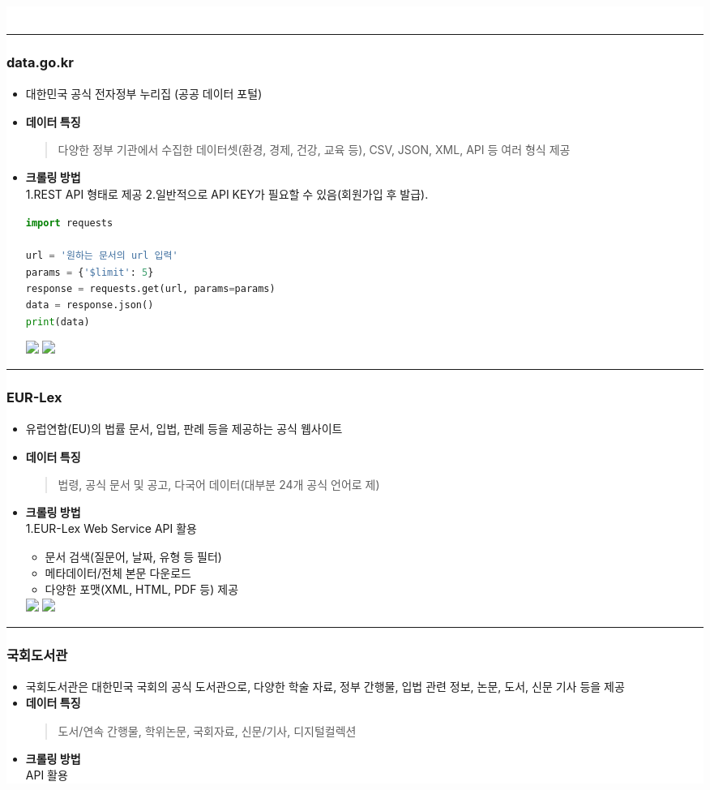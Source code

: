 <br>

---


### **data.go.kr**
- 대한민국 공식 전자정부 누리집 (공공 데이터 포털) 
- **데이터 특징**
  > 다양한 정부 기관에서 수집한 데이터셋(환경, 경제, 건강, 교육 등), CSV, JSON, XML, API 등 여러 형식 제공
- **크롤링 방법**  <br>
  1.REST API 형태로 제공
  2.일반적으로 API KEY가 필요할 수 있음(회원가입 후 발급).
  ```python
  import requests

  url = '원하는 문서의 url 입력'
  params = {'$limit': 5}
  response = requests.get(url, params=params)
  data = response.json()
  print(data)
  ```
  <img src="https://github.com/user-attachments/assets/f9d2f572-cb55-46be-84d8-8edd63175905" width=500>
  <img src="https://github.com/user-attachments/assets/44148d18-b36d-418d-aeb7-0d45b02d2343" width=500>


  <br>

---


### **EUR-Lex**
- 유럽연합(EU)의 법률 문서, 입법, 판례 등을 제공하는 공식 웹사이트 
- **데이터 특징**
  > 법령, 공식 문서 및 공고, 다국어 데이터(대부분 24개 공식 언어로 제)
- **크롤링 방법**  <br>
  1.EUR-Lex Web Service API 활용
    - 문서 검색(질문어, 날짜, 유형 등 필터)
    - 메타데이터/전체 본문 다운로드
    - 다양한 포맷(XML, HTML, PDF 등) 제공

  <img src="https://github.com/user-attachments/assets/def3420f-6659-4699-9263-4b25f19c45c3" width=400>
  <img src="https://github.com/user-attachments/assets/507ceba8-8886-450f-bb02-914638c67f91" width=400>



  <br>

---

### **국회도서관**
- 국회도서관은 대한민국 국회의 공식 도서관으로, 다양한 학술 자료, 정부 간행물, 입법 관련 정보, 논문, 도서, 신문 기사 등을 제공 
- **데이터 특징**
  > 도서/연속 간행물, 학위논문, 국회자료, 신문/기사, 디지털컬렉션
- **크롤링 방법**  <br>
  API 활용
  